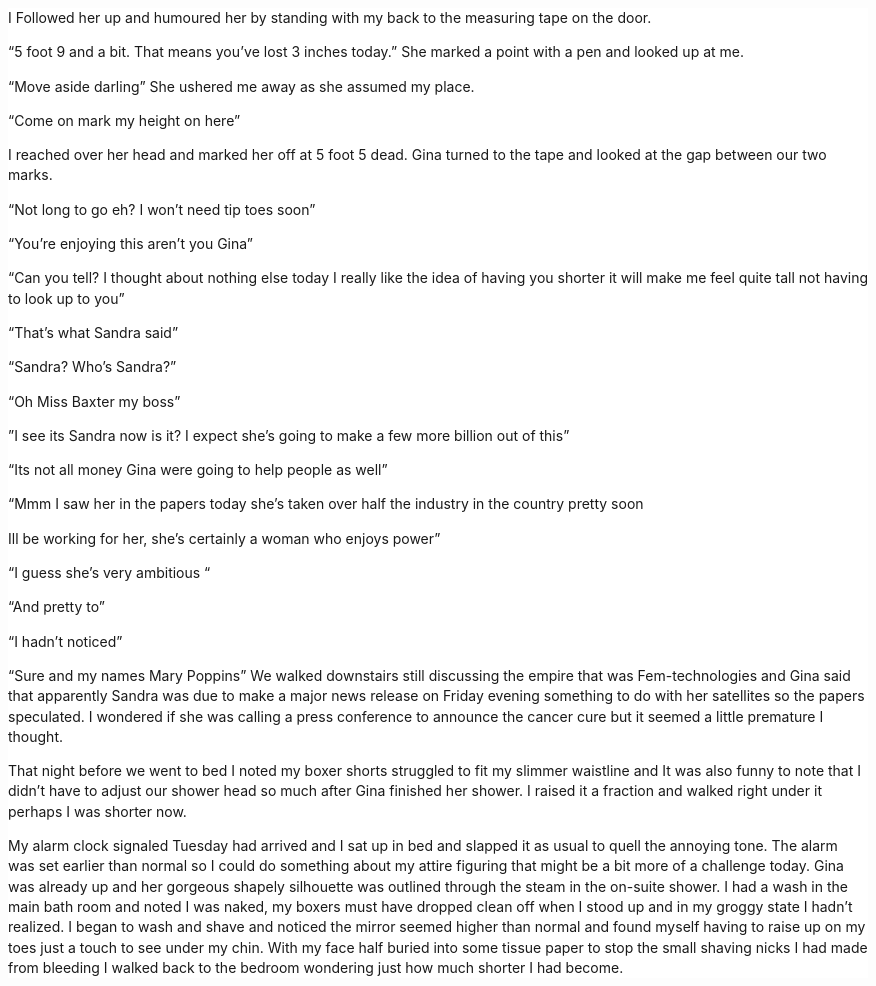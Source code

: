   
I Followed her up and humoured her by standing with my back to the measuring tape on the door.  
  
  
“5 foot 9 and a bit. That means you’ve lost 3 inches today.” She marked a point with a pen and looked up at me.  
  
  
“Move aside darling” She ushered me away as she assumed my place.  
  
  
“Come on mark my height on here”  
  
I reached over her head and marked her off at 5 foot 5 dead. Gina turned to the tape and looked at the gap between our two marks.   
  
  
“Not long to go eh? I won’t need tip toes soon”  
  
  
“You’re enjoying this aren’t you Gina”  
  
  
“Can you tell? I thought about nothing else today I really like the idea of having you shorter it will make me feel quite tall not having to look up to you”  
  
  
“That’s what Sandra said”  
  
  
“Sandra? Who’s Sandra?”  
  
  
“Oh Miss Baxter my boss”  
  
  
”I see its Sandra now is it? I expect she’s going to make a few more billion out of this”  
  
  
“Its not all money Gina were going to help people as well”  
  
  
“Mmm I saw her in the papers today she’s taken over half the industry in the country pretty soon  
  
Ill be working for her, she’s certainly a woman who enjoys power”  
  
  
“I guess she’s very ambitious “  
  
  
“And pretty to”  
  
  
“I hadn’t noticed”  
  
  
“Sure and my names Mary Poppins” We walked downstairs still discussing the empire that was Fem-technologies and Gina said that apparently Sandra was due to make a major news release on Friday evening something to do with her satellites so the papers speculated. I wondered if she was calling a press conference to announce the cancer cure but it seemed a little premature I thought.  
  
That night before we went to bed I noted my boxer shorts struggled to fit my slimmer waistline and It was also funny to note that I didn’t have to adjust our shower head so much after Gina finished her shower. I raised it a fraction and walked right under it perhaps I was shorter now.    
  
  
My alarm clock signaled Tuesday had arrived and I sat up in bed and slapped it as usual to quell the annoying tone. The alarm was set earlier than normal so I could do something about my attire figuring that might be a bit more of a challenge today. Gina was already up and her gorgeous shapely silhouette was outlined through the steam in the on-suite shower. I had a wash in the main bath room and noted I was naked, my boxers must have dropped clean off when I stood up and in my groggy state I hadn’t realized. I began to wash and shave and noticed the mirror seemed higher than normal and found myself having to raise up on my toes just a touch to see under my chin. With my face half buried into some tissue paper to stop the small shaving nicks I had made from bleeding I walked back to the bedroom wondering just how much shorter I had become.  
  